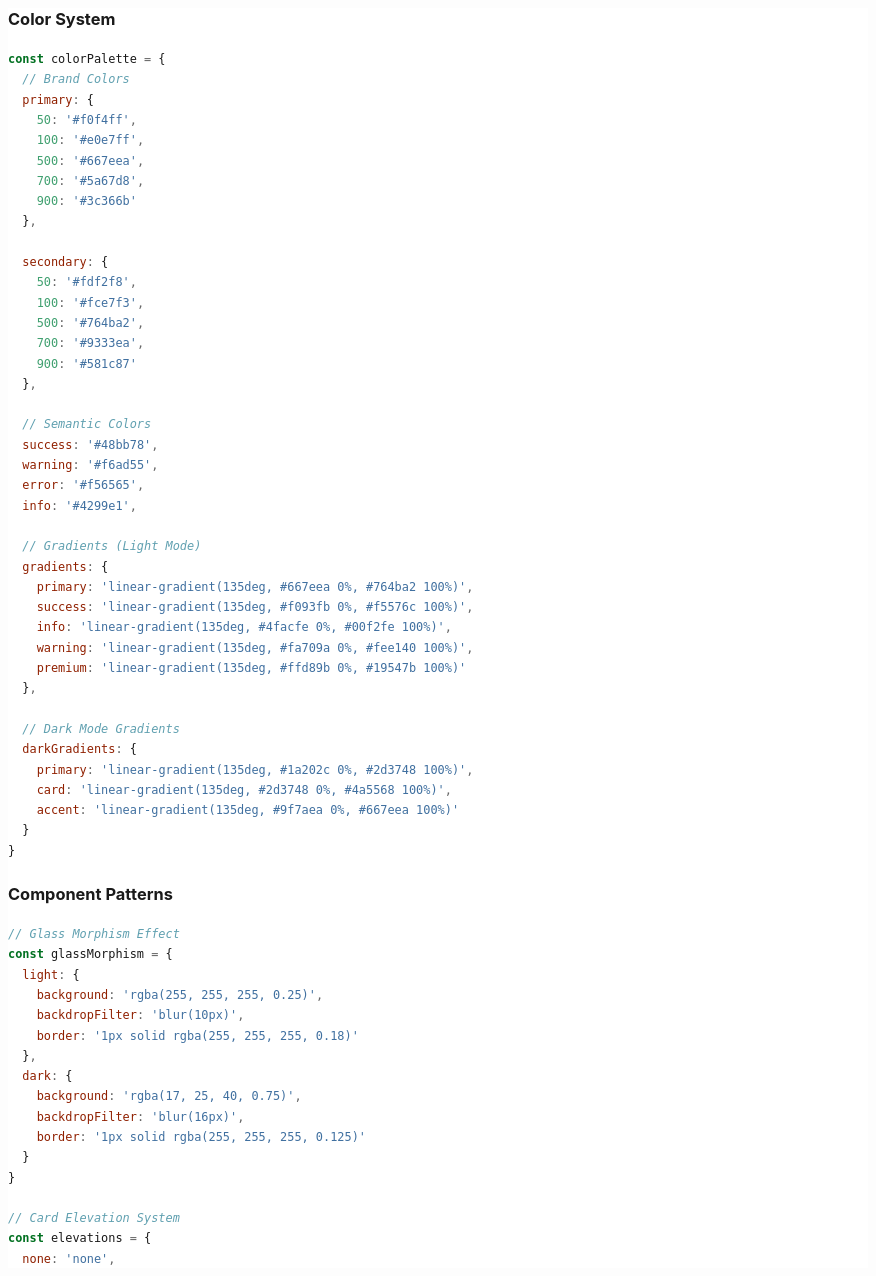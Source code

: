 
### Color System
```javascript
const colorPalette = {
  // Brand Colors
  primary: {
    50: '#f0f4ff',
    100: '#e0e7ff',
    500: '#667eea',
    700: '#5a67d8',
    900: '#3c366b'
  },

  secondary: {
    50: '#fdf2f8',
    100: '#fce7f3',
    500: '#764ba2',
    700: '#9333ea',
    900: '#581c87'
  },

  // Semantic Colors
  success: '#48bb78',
  warning: '#f6ad55',
  error: '#f56565',
  info: '#4299e1',

  // Gradients (Light Mode)
  gradients: {
    primary: 'linear-gradient(135deg, #667eea 0%, #764ba2 100%)',
    success: 'linear-gradient(135deg, #f093fb 0%, #f5576c 100%)',
    info: 'linear-gradient(135deg, #4facfe 0%, #00f2fe 100%)',
    warning: 'linear-gradient(135deg, #fa709a 0%, #fee140 100%)',
    premium: 'linear-gradient(135deg, #ffd89b 0%, #19547b 100%)'
  },

  // Dark Mode Gradients
  darkGradients: {
    primary: 'linear-gradient(135deg, #1a202c 0%, #2d3748 100%)',
    card: 'linear-gradient(135deg, #2d3748 0%, #4a5568 100%)',
    accent: 'linear-gradient(135deg, #9f7aea 0%, #667eea 100%)'
  }
}
```

### Component Patterns
```javascript
// Glass Morphism Effect
const glassMorphism = {
  light: {
    background: 'rgba(255, 255, 255, 0.25)',
    backdropFilter: 'blur(10px)',
    border: '1px solid rgba(255, 255, 255, 0.18)'
  },
  dark: {
    background: 'rgba(17, 25, 40, 0.75)',
    backdropFilter: 'blur(16px)',
    border: '1px solid rgba(255, 255, 255, 0.125)'
  }
}

// Card Elevation System
const elevations = {
  none: 'none',
```